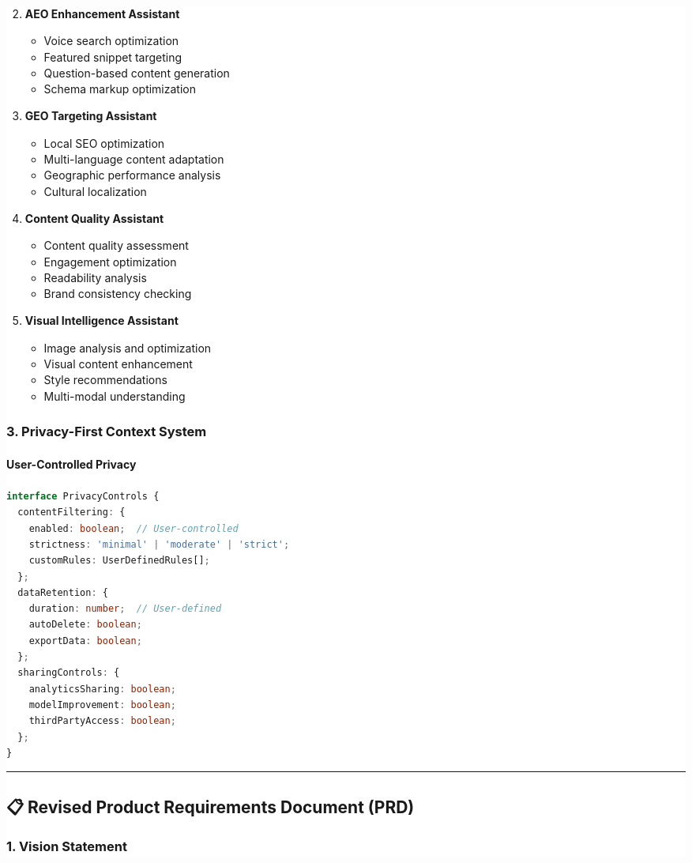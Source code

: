 2. **AEO Enhancement Assistant**
   - Voice search optimization
   - Featured snippet targeting
   - Question-based content generation
   - Schema markup optimization

3. **GEO Targeting Assistant**
   - Local SEO optimization
   - Multi-language content adaptation
   - Geographic performance analysis
   - Cultural localization

4. **Content Quality Assistant**
   - Content quality assessment
   - Engagement optimization
   - Readability analysis
   - Brand consistency checking

5. **Visual Intelligence Assistant**
   - Image analysis and optimization
   - Visual content enhancement
   - Style recommendations
   - Multi-modal understanding

### 3. Privacy-First Context System

#### User-Controlled Privacy
```typescript
interface PrivacyControls {
  contentFiltering: {
    enabled: boolean;  // User-controlled
    strictness: 'minimal' | 'moderate' | 'strict';
    customRules: UserDefinedRules[];
  };
  dataRetention: {
    duration: number;  // User-defined
    autoDelete: boolean;
    exportData: boolean;
  };
  sharingControls: {
    analyticsSharing: boolean;
    modelImprovement: boolean;
    thirdPartyAccess: boolean;
  };
}
```

---

## 📋 Revised Product Requirements Document (PRD)

### 1. Vision Statement
